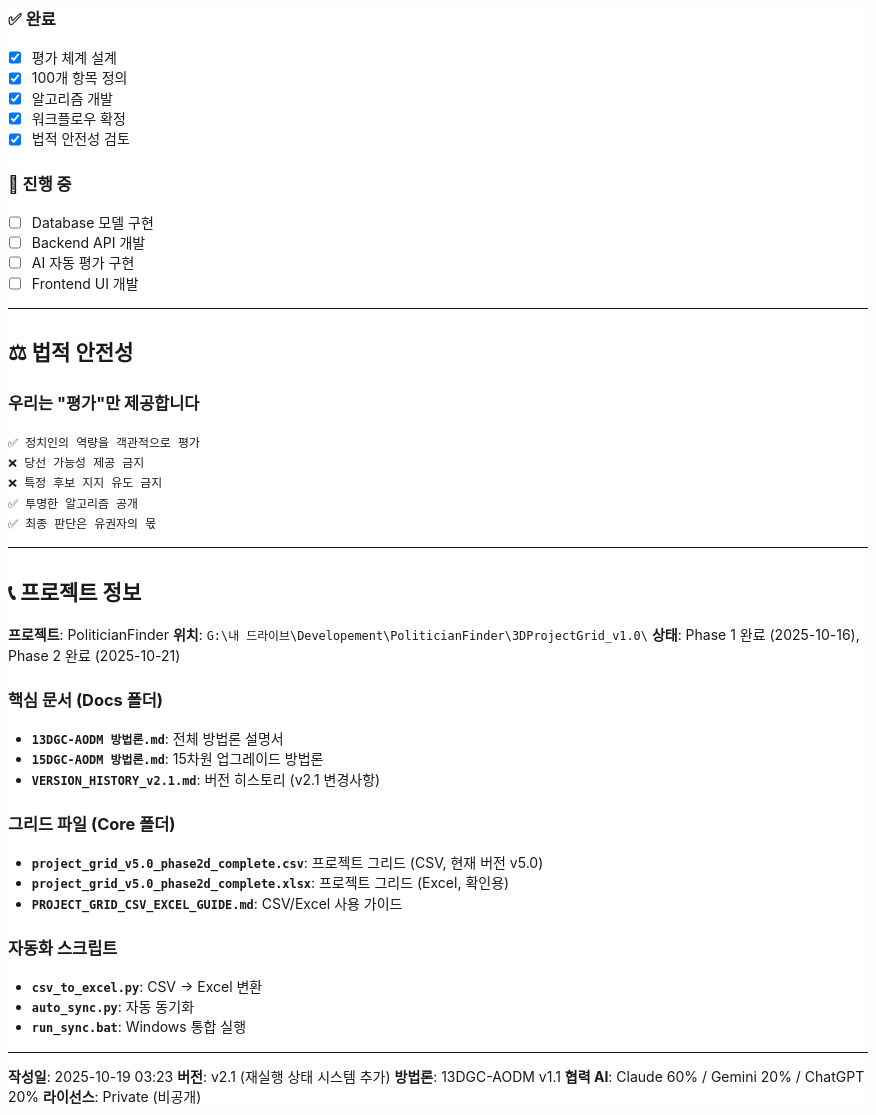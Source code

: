 ### ✅ 완료
- [x] 평가 체계 설계
- [x] 100개 항목 정의
- [x] 알고리즘 개발
- [x] 워크플로우 확정
- [x] 법적 안전성 검토

### 🔄 진행 중
- [ ] Database 모델 구현
- [ ] Backend API 개발
- [ ] AI 자동 평가 구현
- [ ] Frontend UI 개발

---

## ⚖️ 법적 안전성

### 우리는 "평가"만 제공합니다
```
✅ 정치인의 역량을 객관적으로 평가
❌ 당선 가능성 제공 금지
❌ 특정 후보 지지 유도 금지
✅ 투명한 알고리즘 공개
✅ 최종 판단은 유권자의 몫
```

---

## 📞 프로젝트 정보

**프로젝트**: PoliticianFinder
**위치**: `G:\내 드라이브\Developement\PoliticianFinder\3DProjectGrid_v1.0\`
**상태**: Phase 1 완료 (2025-10-16), Phase 2 완료 (2025-10-21)

### 핵심 문서 (Docs 폴더)
- **`13DGC-AODM 방법론.md`**: 전체 방법론 설명서
- **`15DGC-AODM 방법론.md`**: 15차원 업그레이드 방법론
- **`VERSION_HISTORY_v2.1.md`**: 버전 히스토리 (v2.1 변경사항)

### 그리드 파일 (Core 폴더)
- **`project_grid_v5.0_phase2d_complete.csv`**: 프로젝트 그리드 (CSV, 현재 버전 v5.0)
- **`project_grid_v5.0_phase2d_complete.xlsx`**: 프로젝트 그리드 (Excel, 확인용)
- **`PROJECT_GRID_CSV_EXCEL_GUIDE.md`**: CSV/Excel 사용 가이드

### 자동화 스크립트
- **`csv_to_excel.py`**: CSV → Excel 변환
- **`auto_sync.py`**: 자동 동기화
- **`run_sync.bat`**: Windows 통합 실행

---

**작성일**: 2025-10-19 03:23
**버전**: v2.1 (재실행 상태 시스템 추가)
**방법론**: 13DGC-AODM v1.1
**협력 AI**: Claude 60% / Gemini 20% / ChatGPT 20%
**라이선스**: Private (비공개)
